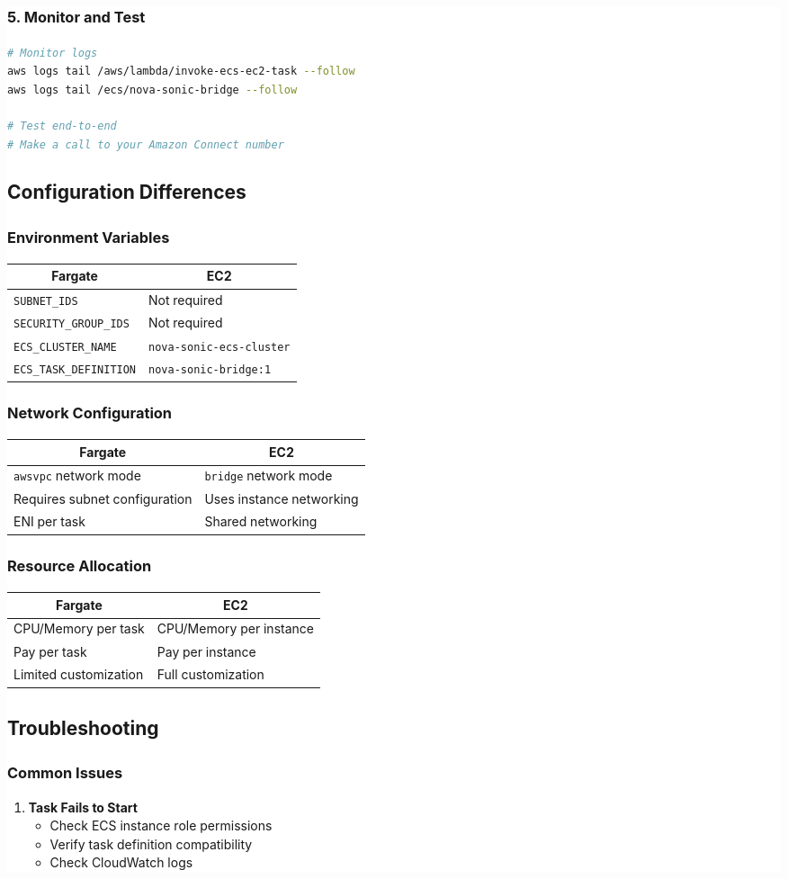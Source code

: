 ### 5. Monitor and Test
```bash
# Monitor logs
aws logs tail /aws/lambda/invoke-ecs-ec2-task --follow
aws logs tail /ecs/nova-sonic-bridge --follow

# Test end-to-end
# Make a call to your Amazon Connect number
```

## Configuration Differences

### Environment Variables
| Fargate | EC2 |
|---------|-----|
| `SUBNET_IDS` | Not required |
| `SECURITY_GROUP_IDS` | Not required |
| `ECS_CLUSTER_NAME` | `nova-sonic-ecs-cluster` |
| `ECS_TASK_DEFINITION` | `nova-sonic-bridge:1` |

### Network Configuration
| Fargate | EC2 |
|---------|-----|
| `awsvpc` network mode | `bridge` network mode |
| Requires subnet configuration | Uses instance networking |
| ENI per task | Shared networking |

### Resource Allocation
| Fargate | EC2 |
|---------|-----|
| CPU/Memory per task | CPU/Memory per instance |
| Pay per task | Pay per instance |
| Limited customization | Full customization |

## Troubleshooting

### Common Issues

1. **Task Fails to Start**
   - Check ECS instance role permissions
   - Verify task definition compatibility
   - Check CloudWatch logs
